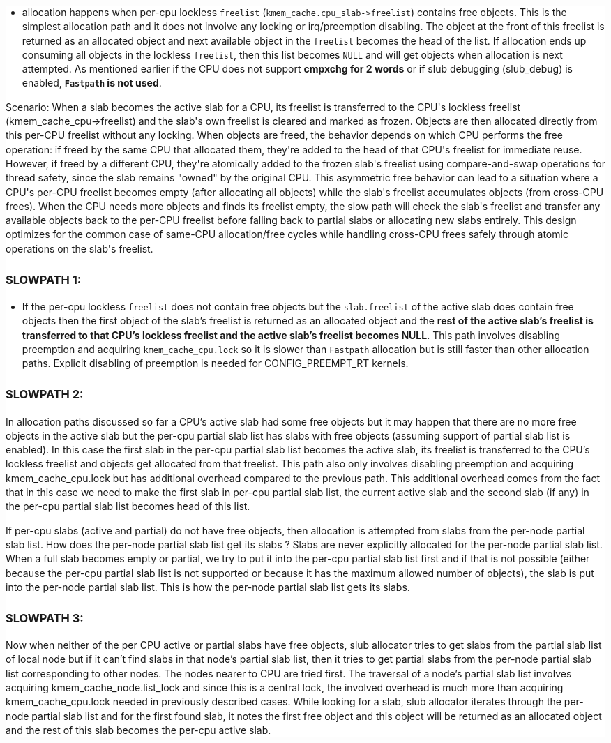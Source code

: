 - allocation happens when per-cpu lockless `freelist` (`kmem_cache.cpu_slab->freelist`) contains free objects. This is the simplest allocation path and it does not involve any locking or irq/preemption disabling. The object at the front of this freelist is returned as an allocated object and next available object in the `freelist` becomes the head of the list. If allocation ends up consuming all objects in the lockless `freelist`, then this list becomes `NULL` and will get objects when allocation is next attempted. As mentioned earlier if the CPU does not support **cmpxchg for 2 words** or if slub debugging (slub_debug) is enabled, **`Fastpath` is not used**.

Scenario:
When a slab becomes the active slab for a CPU, its freelist is transferred to the CPU's lockless freelist (kmem_cache_cpu->freelist) and the slab's own freelist is cleared and marked as frozen. Objects are then allocated directly from this per-CPU freelist without any locking. When objects are freed, the behavior depends on which CPU performs the free operation: if freed by the same CPU that allocated them, they're added to the head of that CPU's freelist for immediate reuse. However, if freed by a different CPU, they're atomically added to the frozen slab's freelist using compare-and-swap operations for thread safety, since the slab remains "owned" by the original CPU. This asymmetric free behavior can lead to a situation where a CPU's per-CPU freelist becomes empty (after allocating all objects) while the slab's freelist accumulates objects (from cross-CPU frees). When the CPU needs more objects and finds its freelist empty, the slow path will check the slab's freelist and transfer any available objects back to the per-CPU freelist before falling back to partial slabs or allocating new slabs entirely. This design optimizes for the common case of same-CPU allocation/free cycles while handling cross-CPU frees safely through atomic operations on the slab's freelist.

### SLOWPATH 1:
- If the per-cpu lockless `freelist` does not contain free objects but the `slab.freelist` of the active slab does contain free objects then the first object of the slab’s freelist is returned as an allocated object and the **rest of the active slab’s freelist is transferred to that CPU’s lockless freelist and the active slab’s freelist becomes NULL**. This path involves disabling preemption and acquiring `kmem_cache_cpu.lock` so it is slower than `Fastpath` allocation but is still faster than other allocation paths. Explicit disabling of preemption is needed for CONFIG_PREEMPT_RT kernels.


### SLOWPATH 2:
In allocation paths discussed so far a CPU’s active slab had some free objects but it may happen that there are no more free objects in the active slab but the per-cpu partial slab list has slabs with free objects (assuming support of partial slab list is enabled). In this case the first slab in the per-cpu partial slab list becomes the active slab, its freelist is transferred to the CPU’s lockless freelist and objects get allocated from that freelist. This path also only involves disabling preemption and acquiring kmem_cache_cpu.lock but has additional overhead compared to the previous path. This additional overhead comes from the fact that in this case we need to make the first slab in per-cpu partial slab list, the current active slab and the second slab (if any) in the per-cpu partial slab list becomes head of this list.


If per-cpu slabs (active and partial) do not have free objects, then allocation is attempted from slabs from the per-node partial slab list. How does the per-node partial slab list get its slabs ? Slabs are never explicitly allocated for the per-node partial slab list. When a full slab becomes empty or partial, we try to put it into the per-cpu partial slab list first and if that is not possible (either because the per-cpu partial slab list is not supported or because it has the maximum allowed number of objects), the slab is put into the per-node partial slab list. This is how the per-node partial slab list gets its slabs.

### SLOWPATH 3:
Now when neither of the per CPU active or partial slabs have free objects, slub allocator tries to get slabs from the partial slab list of local node but if it can’t find slabs in that node’s partial slab list, then it tries to get partial slabs from the per-node partial slab list corresponding to other nodes. The nodes nearer to CPU are tried first. The traversal of a node’s partial slab list involves acquiring kmem_cache_node.list_lock and since this is a central lock, the involved overhead is much more than acquiring kmem_cache_cpu.lock needed in previously described cases. While looking for a slab, slub allocator iterates through the per-node partial slab list and for the first found slab, it notes the first free object and this object will be returned as an allocated object and the rest of this slab becomes the per-cpu active slab.
